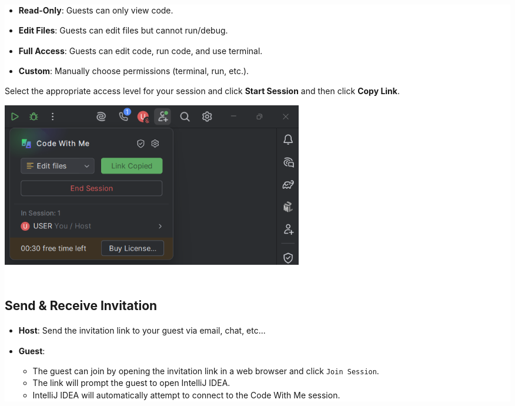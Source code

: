
* **Read-Only**: Guests can only view code.

* **Edit Files**: Guests can edit files but cannot run/debug.

* **Full Access**: Guests can edit code, run code, and use terminal.

* **Custom**: Manually choose permissions (terminal, run, etc.).

Select the appropriate access level for your session and click **Start Session** and then click **Copy Link**.


<div>
  <img src="images/intellijCodeWithMe/copySessionLink.png" alt="Copy session link" width="500px">
</div>
<br>

</div>

<div id="intellij-session-link">

## Send & Receive Invitation

* **Host**:
Send the invitation link to your guest via email, chat, etc...

* **Guest**:
  * The guest can join by opening the invitation link in a web browser and click `Join Session`.
  * The link will prompt the guest to open IntelliJ IDEA.
  * IntelliJ IDEA will automatically attempt to connect to the Code With Me session.


<div>